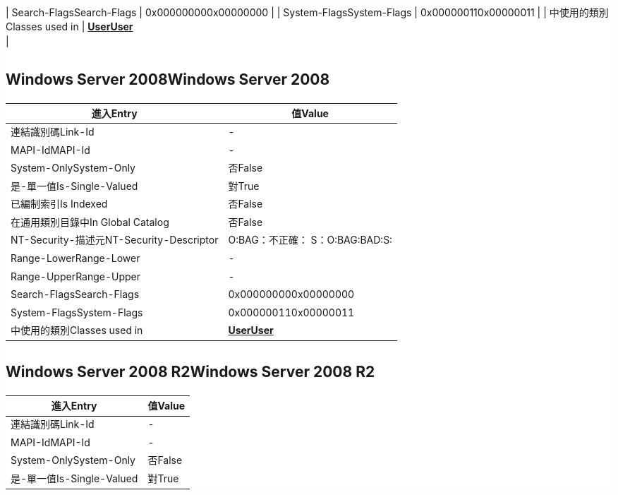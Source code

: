 | <span data-ttu-id="77557-196">Search-Flags</span><span class="sxs-lookup"><span data-stu-id="77557-196">Search-Flags</span></span>           | <span data-ttu-id="77557-197">0x00000000</span><span class="sxs-lookup"><span data-stu-id="77557-197">0x00000000</span></span>                        |
| <span data-ttu-id="77557-198">System-Flags</span><span class="sxs-lookup"><span data-stu-id="77557-198">System-Flags</span></span>           | <span data-ttu-id="77557-199">0x00000011</span><span class="sxs-lookup"><span data-stu-id="77557-199">0x00000011</span></span>                        |
| <span data-ttu-id="77557-200">中使用的類別</span><span class="sxs-lookup"><span data-stu-id="77557-200">Classes used in</span></span>        | [<span data-ttu-id="77557-201">**User**</span><span class="sxs-lookup"><span data-stu-id="77557-201">**User**</span></span>](c-user.md)<br/> |



## <a name="windows-server-2008"></a><span data-ttu-id="77557-202">Windows Server 2008</span><span class="sxs-lookup"><span data-stu-id="77557-202">Windows Server 2008</span></span>



| <span data-ttu-id="77557-203">進入</span><span class="sxs-lookup"><span data-stu-id="77557-203">Entry</span></span> | <span data-ttu-id="77557-204">值</span><span class="sxs-lookup"><span data-stu-id="77557-204">Value</span></span> |
|------------------------|-----------------------------------|
| <span data-ttu-id="77557-205">連結識別碼</span><span class="sxs-lookup"><span data-stu-id="77557-205">Link-Id</span></span>                | \-                                |
| <span data-ttu-id="77557-206">MAPI-Id</span><span class="sxs-lookup"><span data-stu-id="77557-206">MAPI-Id</span></span>                | \-                                |
| <span data-ttu-id="77557-207">System-Only</span><span class="sxs-lookup"><span data-stu-id="77557-207">System-Only</span></span>            | <span data-ttu-id="77557-208">否</span><span class="sxs-lookup"><span data-stu-id="77557-208">False</span></span>                             |
| <span data-ttu-id="77557-209">是-單一值</span><span class="sxs-lookup"><span data-stu-id="77557-209">Is-Single-Valued</span></span>       | <span data-ttu-id="77557-210">對</span><span class="sxs-lookup"><span data-stu-id="77557-210">True</span></span>                              |
| <span data-ttu-id="77557-211">已編制索引</span><span class="sxs-lookup"><span data-stu-id="77557-211">Is Indexed</span></span>             | <span data-ttu-id="77557-212">否</span><span class="sxs-lookup"><span data-stu-id="77557-212">False</span></span>                             |
| <span data-ttu-id="77557-213">在通用類別目錄中</span><span class="sxs-lookup"><span data-stu-id="77557-213">In Global Catalog</span></span>      | <span data-ttu-id="77557-214">否</span><span class="sxs-lookup"><span data-stu-id="77557-214">False</span></span>                             |
| <span data-ttu-id="77557-215">NT-Security-描述元</span><span class="sxs-lookup"><span data-stu-id="77557-215">NT-Security-Descriptor</span></span> | <span data-ttu-id="77557-216">O:BAG：不正確： S：</span><span class="sxs-lookup"><span data-stu-id="77557-216">O:BAG:BAD:S:</span></span>                      |
| <span data-ttu-id="77557-217">Range-Lower</span><span class="sxs-lookup"><span data-stu-id="77557-217">Range-Lower</span></span>            | \-                                |
| <span data-ttu-id="77557-218">Range-Upper</span><span class="sxs-lookup"><span data-stu-id="77557-218">Range-Upper</span></span>            | \-                                |
| <span data-ttu-id="77557-219">Search-Flags</span><span class="sxs-lookup"><span data-stu-id="77557-219">Search-Flags</span></span>           | <span data-ttu-id="77557-220">0x00000000</span><span class="sxs-lookup"><span data-stu-id="77557-220">0x00000000</span></span>                        |
| <span data-ttu-id="77557-221">System-Flags</span><span class="sxs-lookup"><span data-stu-id="77557-221">System-Flags</span></span>           | <span data-ttu-id="77557-222">0x00000011</span><span class="sxs-lookup"><span data-stu-id="77557-222">0x00000011</span></span>                        |
| <span data-ttu-id="77557-223">中使用的類別</span><span class="sxs-lookup"><span data-stu-id="77557-223">Classes used in</span></span>        | [<span data-ttu-id="77557-224">**User**</span><span class="sxs-lookup"><span data-stu-id="77557-224">**User**</span></span>](c-user.md)<br/> |



## <a name="windows-server-2008-r2"></a><span data-ttu-id="77557-225">Windows Server 2008 R2</span><span class="sxs-lookup"><span data-stu-id="77557-225">Windows Server 2008 R2</span></span>



| <span data-ttu-id="77557-226">進入</span><span class="sxs-lookup"><span data-stu-id="77557-226">Entry</span></span> | <span data-ttu-id="77557-227">值</span><span class="sxs-lookup"><span data-stu-id="77557-227">Value</span></span> |
|------------------------|-----------------------------------|
| <span data-ttu-id="77557-228">連結識別碼</span><span class="sxs-lookup"><span data-stu-id="77557-228">Link-Id</span></span>                | \-                                |
| <span data-ttu-id="77557-229">MAPI-Id</span><span class="sxs-lookup"><span data-stu-id="77557-229">MAPI-Id</span></span>                | \-                                |
| <span data-ttu-id="77557-230">System-Only</span><span class="sxs-lookup"><span data-stu-id="77557-230">System-Only</span></span>            | <span data-ttu-id="77557-231">否</span><span class="sxs-lookup"><span data-stu-id="77557-231">False</span></span>                             |
| <span data-ttu-id="77557-232">是-單一值</span><span class="sxs-lookup"><span data-stu-id="77557-232">Is-Single-Valued</span></span>       | <span data-ttu-id="77557-233">對</span><span class="sxs-lookup"><span data-stu-id="77557-233">True</span></span>                              |